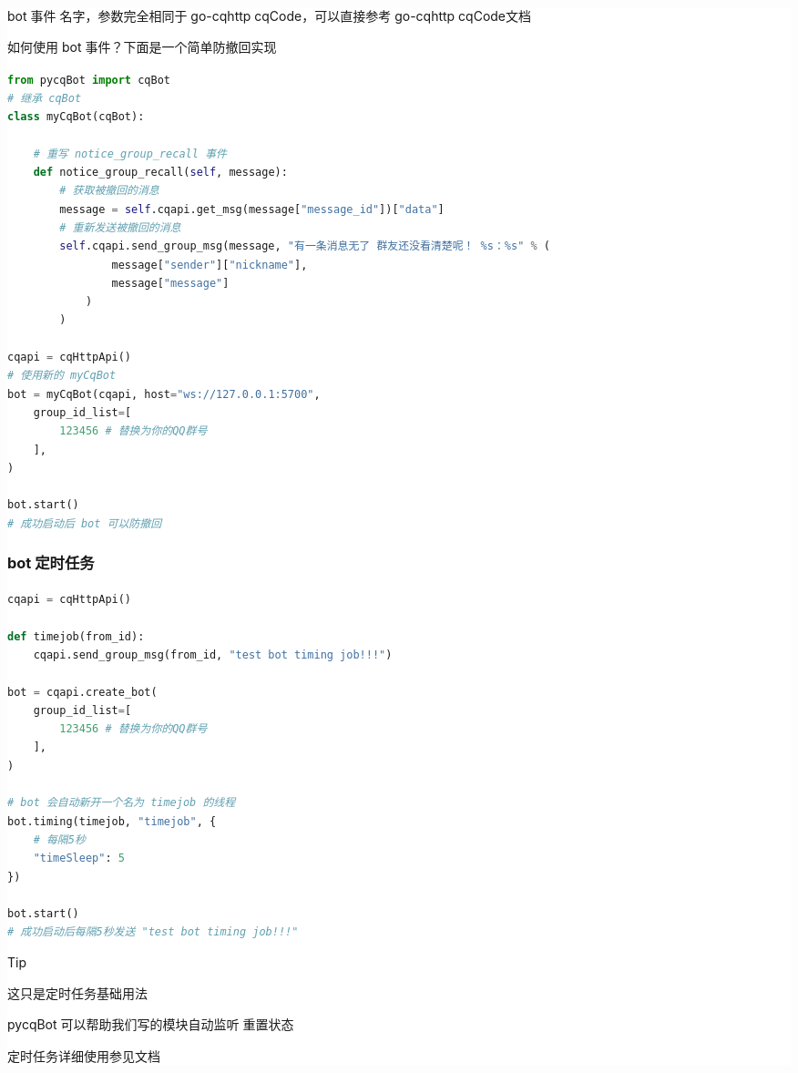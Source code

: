 bot 事件 名字，参数完全相同于 go-cqhttp cqCode，可以直接参考 go-cqhttp cqCode文档

如何使用 bot 事件？下面是一个简单防撤回实现

```python
from pycqBot import cqBot
# 继承 cqBot
class myCqBot(cqBot):

    # 重写 notice_group_recall 事件
    def notice_group_recall(self, message):
        # 获取被撤回的消息
        message = self.cqapi.get_msg(message["message_id"])["data"]
        # 重新发送被撤回的消息
        self.cqapi.send_group_msg(message, "有一条消息无了 群友还没看清楚呢！ %s：%s" % (
                message["sender"]["nickname"],
                message["message"]
            )
        )

cqapi = cqHttpApi()
# 使用新的 myCqBot
bot = myCqBot(cqapi, host="ws://127.0.0.1:5700",
    group_id_list=[
        123456 # 替换为你的QQ群号
    ],
)

bot.start()
# 成功启动后 bot 可以防撤回
```

### bot 定时任务

```python
cqapi = cqHttpApi()

def timejob(from_id):
    cqapi.send_group_msg(from_id, "test bot timing job!!!")

bot = cqapi.create_bot(
    group_id_list=[
        123456 # 替换为你的QQ群号
    ],
)

# bot 会自动新开一个名为 timejob 的线程
bot.timing(timejob, "timejob", {
    # 每隔5秒
    "timeSleep": 5
})

bot.start()
# 成功启动后每隔5秒发送 "test bot timing job!!!"
```
> [!tip]
> 这只是定时任务基础用法
>
> pycqBot 可以帮助我们写的模块自动监听 重置状态
>
> 定时任务详细使用参见文档
